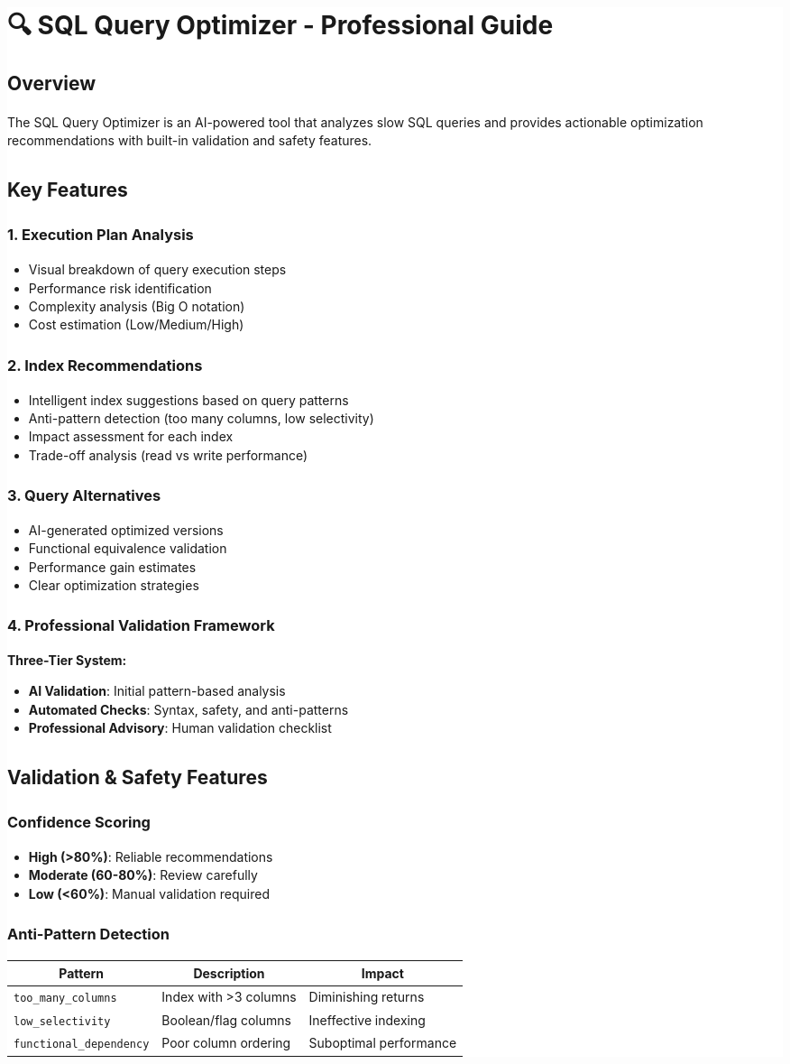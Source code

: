 # 🔍 SQL Query Optimizer - Professional Guide

## Overview
The SQL Query Optimizer is an AI-powered tool that analyzes slow SQL queries and provides actionable optimization recommendations with built-in validation and safety features.

## Key Features

### 1. Execution Plan Analysis
- Visual breakdown of query execution steps
- Performance risk identification
- Complexity analysis (Big O notation)
- Cost estimation (Low/Medium/High)

### 2. Index Recommendations
- Intelligent index suggestions based on query patterns
- Anti-pattern detection (too many columns, low selectivity)
- Impact assessment for each index
- Trade-off analysis (read vs write performance)

### 3. Query Alternatives
- AI-generated optimized versions
- Functional equivalence validation
- Performance gain estimates
- Clear optimization strategies

### 4. Professional Validation Framework
**Three-Tier System:**
- **AI Validation**: Initial pattern-based analysis
- **Automated Checks**: Syntax, safety, and anti-patterns
- **Professional Advisory**: Human validation checklist

## Validation & Safety Features

### Confidence Scoring
- **High (>80%)**: Reliable recommendations
- **Moderate (60-80%)**: Review carefully
- **Low (<60%)**: Manual validation required

### Anti-Pattern Detection
| Pattern | Description | Impact |
|---------|-------------|--------|
| `too_many_columns` | Index with >3 columns | Diminishing returns |
| `low_selectivity` | Boolean/flag columns | Ineffective indexing |
| `functional_dependency` | Poor column ordering | Suboptimal performance |

